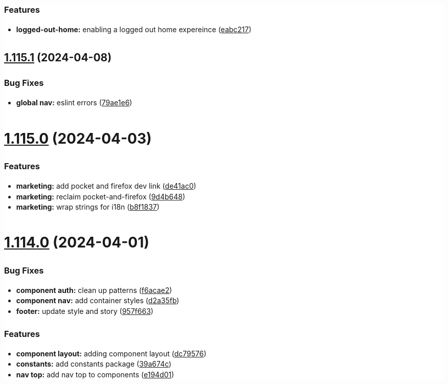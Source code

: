 
### Features

* **logged-out-home:** enabling a logged out home expereince ([eabc217](https://github.com/Pocket/web-client/commit/eabc217238ed477cd3606043776e7d82e8cfad55))

## [1.115.1](https://github.com/Pocket/web-client/compare/v1.115.0...v1.115.1) (2024-04-08)


### Bug Fixes

* **global nav:** eslint errors ([79ae1e6](https://github.com/Pocket/web-client/commit/79ae1e619fa754a613810c272a69c83264836ccd))

# [1.115.0](https://github.com/Pocket/web-client/compare/v1.114.0...v1.115.0) (2024-04-03)


### Features

* **marketing:** add pocket and firefox dev link ([de41ac0](https://github.com/Pocket/web-client/commit/de41ac0e45b3ad7a4d0e46ed136b74dfbd00bf35))
* **marketing:** reclaim pocket-and-firefox ([9d4b648](https://github.com/Pocket/web-client/commit/9d4b6485e88462e6d3c5b2712e7960f1183319ce))
* **marketing:** wrap strings for i18n ([b8f1837](https://github.com/Pocket/web-client/commit/b8f1837a1e12dcb86c0fe27807daecc972b0fec6))

# [1.114.0](https://github.com/Pocket/web-client/compare/v1.113.0...v1.114.0) (2024-04-01)


### Bug Fixes

* **component auth:** clean up patterns ([f6acae2](https://github.com/Pocket/web-client/commit/f6acae29ae45432157ef750ea9af7884d7123931))
* **component nav:** add container styles ([d2a35fb](https://github.com/Pocket/web-client/commit/d2a35fb38b08e43fe7861f97197851d765480570))
* **footer:** update style and story ([957f663](https://github.com/Pocket/web-client/commit/957f663dcfdd452a68a7295852851e5238ba9e7a))


### Features

* **component layout:** adding component layout ([dc79576](https://github.com/Pocket/web-client/commit/dc795767a6aea00abcc43cb1145bfbcab178e698))
* **constants:** add constants package ([39a674c](https://github.com/Pocket/web-client/commit/39a674c3924daac2e5b2b9f21627a2a297b93dc5))
* **nav top:** add nav top to components ([e194d01](https://github.com/Pocket/web-client/commit/e194d01e07c29a06118a8be3732846b5345c95b7))
